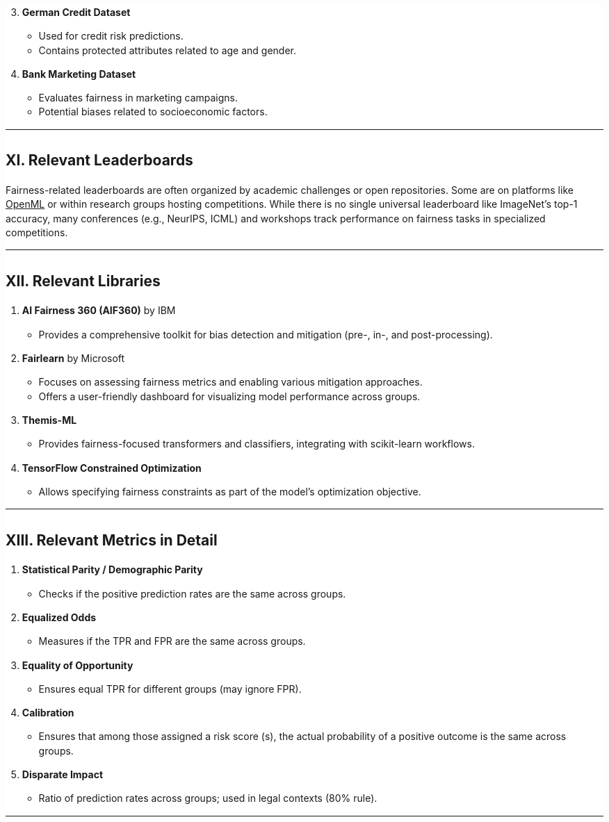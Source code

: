 3. **German Credit Dataset**  
   - Used for credit risk predictions.  
   - Contains protected attributes related to age and gender.

4. **Bank Marketing Dataset**  
   - Evaluates fairness in marketing campaigns.  
   - Potential biases related to socioeconomic factors.

---

## XI. Relevant Leaderboards

Fairness-related leaderboards are often organized by academic challenges or open repositories. Some are on platforms like [OpenML](https://www.openml.org/) or within research groups hosting competitions. While there is no single universal leaderboard like ImageNet’s top-1 accuracy, many conferences (e.g., NeurIPS, ICML) and workshops track performance on fairness tasks in specialized competitions.

---

## XII. Relevant Libraries

1. **AI Fairness 360 (AIF360)** by IBM  
   - Provides a comprehensive toolkit for bias detection and mitigation (pre-, in-, and post-processing).

2. **Fairlearn** by Microsoft  
   - Focuses on assessing fairness metrics and enabling various mitigation approaches.  
   - Offers a user-friendly dashboard for visualizing model performance across groups.

3. **Themis-ML**  
   - Provides fairness-focused transformers and classifiers, integrating with scikit-learn workflows.

4. **TensorFlow Constrained Optimization**  
   - Allows specifying fairness constraints as part of the model’s optimization objective.

---

## XIII. Relevant Metrics in Detail

1. **Statistical Parity / Demographic Parity**  
   - Checks if the positive prediction rates are the same across groups.

2. **Equalized Odds**  
   - Measures if the TPR and FPR are the same across groups.

3. **Equality of Opportunity**  
   - Ensures equal TPR for different groups (may ignore FPR).

4. **Calibration**  
   - Ensures that among those assigned a risk score \(s\), the actual probability of a positive outcome is the same across groups.

5. **Disparate Impact**  
   - Ratio of prediction rates across groups; used in legal contexts (80% rule).

---